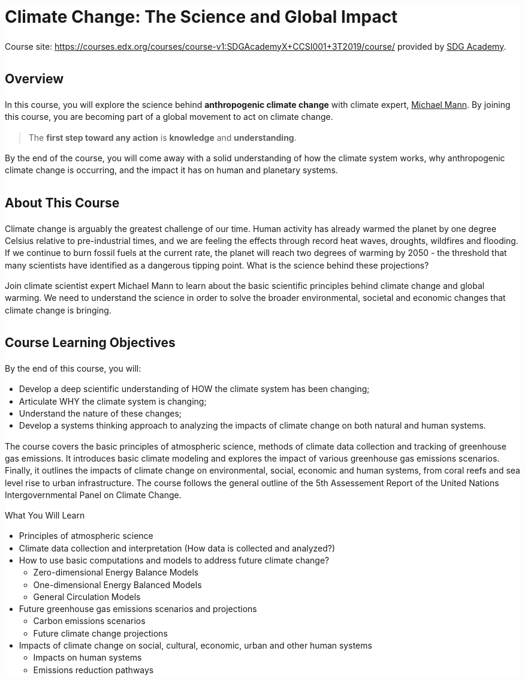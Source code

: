 # Climate Change: The Science and Global Impact

Course site: https://courses.edx.org/courses/course-v1:SDGAcademyX+CCSI001+3T2019/course/ provided by [SDG Academy](https://sdgacademy.org/).

## Overview 

In this course, you will explore the science behind **anthropogenic climate change** with climate expert, [Michael Mann](https://en.wikipedia.org/wiki/Michael_E._Mann). By joining this course, you are becoming part of a global movement to act on climate change.

> The **first step toward any action** is **knowledge** and **understanding**.

By the end of the course, you will come away with a solid understanding of how the climate system works, why anthropogenic climate change is occurring, and the impact it has on human and planetary systems.

## About This Course

Climate change is arguably the greatest challenge of our time. Human activity has already warmed the planet by one degree Celsius relative to pre-industrial times, and we are feeling the effects through record heat waves, droughts, wildfires and flooding. If we continue to burn fossil fuels at the current rate, the planet will reach two degrees of warming by 2050 - the threshold that many scientists have identified as a dangerous tipping point. What is the science behind these projections? 

Join climate scientist expert Michael Mann to learn about the basic scientific principles behind climate change and global warming. We need to understand the science in order to solve the broader environmental, societal and economic changes that climate change is bringing. 


## Course Learning Objectives

By the end of this course, you will:

* Develop a deep scientific understanding of HOW the climate system has been changing;
* Articulate WHY the climate system is changing;
* Understand the nature of these changes;
* Develop a systems thinking approach to analyzing the impacts of climate change on both natural and human systems.

The course covers the basic principles of atmospheric science, methods of climate data collection and tracking of greenhouse gas emissions. It introduces basic climate modeling and explores the impact of various greenhouse gas emissions scenarios. Finally, it outlines the impacts of climate change on environmental, social, economic and human systems, from coral reefs and sea level rise to urban infrastructure. The course follows the general outline of the 5th Assessement Report of the United Nations Intergovernmental Panel on Climate Change.

What You Will Learn

* Principles of atmospheric science
* Climate data collection and interpretation (How data is collected and analyzed?)
* How to use basic computations and models to address future climate change?
    * Zero-dimensional Energy Balance Models 
    * One-dimensional Energy Balanced Models
    * General Circulation Models
* Future greenhouse gas emissions scenarios and projections
    * Carbon emissions scenarios
    * Future climate change projections
* Impacts of climate change on social, cultural, economic, urban and other human systems
    * Impacts on human systems
    * Emissions reduction pathways
